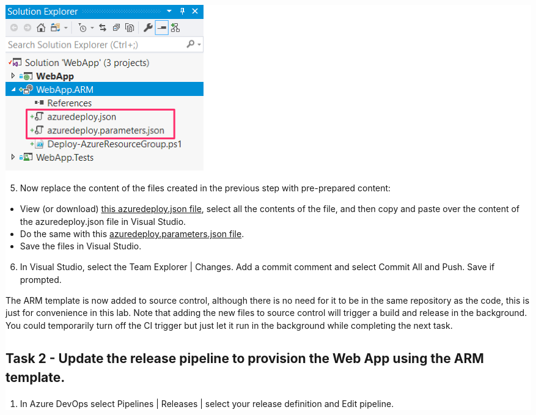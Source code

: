 <img src="images/IC_4.png" width="324"/>

5. Now replace the content of the files created in the previous step with pre-prepared content:
- View (or download) [this azuredeploy.json file](https://raw.githubusercontent.com/gidavies/WebAppDevOpsLab/master/ARM/azuredeploy.json), select all the contents of the file, and then copy and paste over the content of the azuredeploy.json file in Visual Studio.
- Do the same with this [azuredeploy.parameters.json file](https://raw.githubusercontent.com/gidavies/WebAppDevOpsLab/master/ARM/azuredeploy.parameters.json). 
- Save the files in Visual Studio.

6. In Visual Studio, select the Team Explorer | Changes. Add a commit comment and select Commit All and Push. Save if prompted.

The ARM template is now added to source control, although there is no need for it to be in the same repository as the code, this is just for convenience in this lab. Note that adding the new files to source control will trigger a build and release in the background. You could temporarily turn off the CI trigger but just let it run in the background while completing the next task.

## Task 2 - Update the release pipeline to provision the Web App using the ARM template.

1. In Azure DevOps select Pipelines | Releases | select your release definition and Edit pipeline.